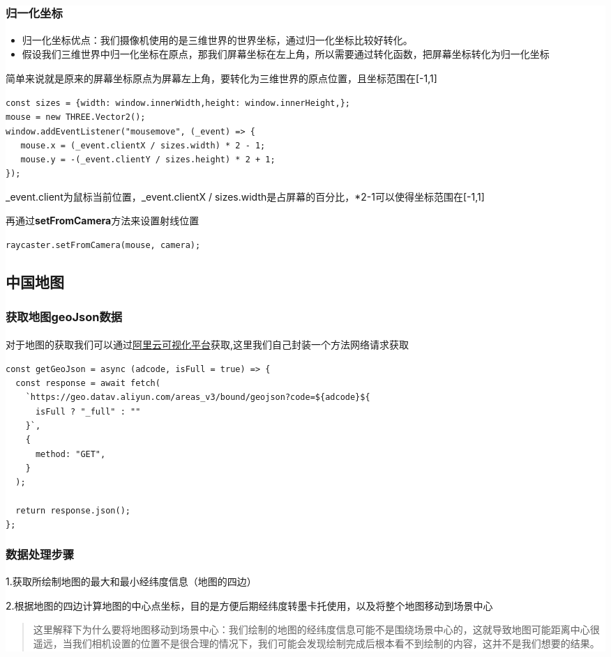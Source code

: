 ### 归一化坐标

- 归一化坐标优点：我们摄像机使用的是三维世界的世界坐标，通过归一化坐标比较好转化。
- 假设我们三维世界中归一化坐标在原点，那我们屏幕坐标在左上角，所以需要通过转化函数，把屏幕坐标转化为归一化坐标

简单来说就是原来的屏幕坐标原点为屏幕左上角，要转化为三维世界的原点位置，且坐标范围在[-1,1]

```
const sizes = {width: window.innerWidth,height: window.innerHeight,};
mouse = new THREE.Vector2();
window.addEventListener("mousemove", (_event) => {
   mouse.x = (_event.clientX / sizes.width) * 2 - 1;
   mouse.y = -(_event.clientY / sizes.height) * 2 + 1;
});
```

_event.client为鼠标当前位置，_event.clientX / sizes.width是占屏幕的百分比，*2-1可以使得坐标范围在[-1,1]

再通过**setFromCamera**方法来设置射线位置

```
raycaster.setFromCamera(mouse, camera);
```

## 中国地图

### 获取地图geoJson数据

对于地图的获取我们可以通过[阿里云可视化平台](https://link.juejin.cn/?target=http%3A%2F%2Fdatav.aliyun.com%2Fportal%2Fschool%2Fatlas%2Farea_selector%23%26lat%3D31.769817845138945%26lng%3D104.29901249999999%26zoom%3D4)获取,这里我们自己封装一个方法网络请求获取

```
const getGeoJson = async (adcode, isFull = true) => {
  const response = await fetch(
    `https://geo.datav.aliyun.com/areas_v3/bound/geojson?code=${adcode}${
      isFull ? "_full" : ""
    }`,
    {
      method: "GET",
    }
  );

  return response.json();
};
```

### 数据处理步骤

1.获取所绘制地图的最大和最小经纬度信息（地图的四边）

2.根据地图的四边计算地图的中心点坐标，目的是方便后期经纬度转墨卡托使用，以及将整个地图移动到场景中心

>这里解释下为什么要将地图移动到场景中心：我们绘制的地图的经纬度信息可能不是围绕场景中心的，这就导致地图可能距离中心很遥远，当我们相机设置的位置不是很合理的情况下，我们可能会发现绘制完成后根本看不到绘制的内容，这并不是我们想要的结果。
